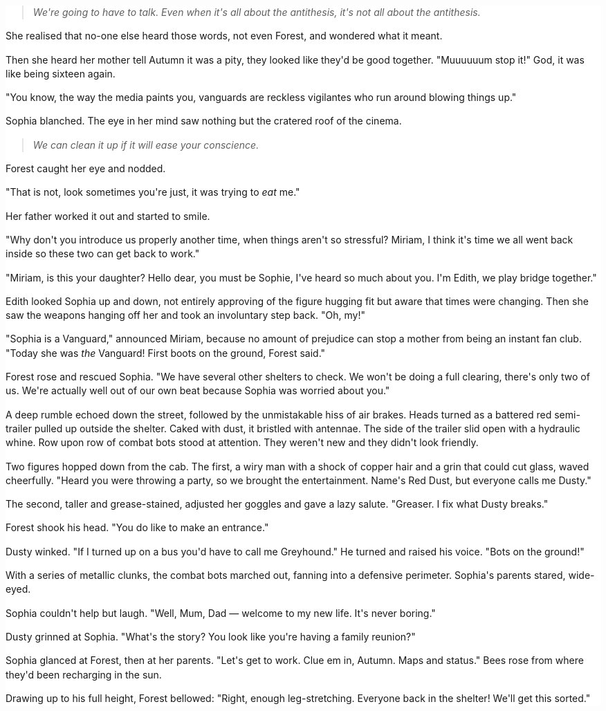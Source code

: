 > _We're going to have to talk. Even when it's all about the antithesis, it's not all about the antithesis._

She realised that no-one else heard those words, not even Forest, and wondered what it meant.

Then she heard her mother tell Autumn it was a pity, they looked like they'd be good together. "Muuuuuum stop it!" God, it was like being sixteen again.

"You know, the way the media paints you, vanguards are reckless vigilantes who run around blowing things up."

Sophia blanched. The eye in her mind saw nothing but the cratered roof of the cinema.

> _We can clean it up if it will ease your conscience._

Forest caught her eye and nodded.

"That is not, look sometimes you're just, it was trying to _eat_ me."

Her father worked it out and started to smile.

"Why don't you introduce us properly another time, when things aren't so stressful? Miriam, I think it's time we all went back inside so these two can get back to work."

"Miriam, is this your daughter? Hello dear, you must be Sophie, I've heard so much about you. I'm Edith, we play bridge together."

Edith looked Sophia up and down, not entirely approving of the figure hugging fit but aware that times were changing. Then she saw the weapons hanging off her and took an involuntary step back. "Oh, my!" 

"Sophia is a Vanguard," announced Miriam, because no amount of prejudice can stop a mother from being an instant fan club. "Today she was _the_ Vanguard! First boots on the ground, Forest said."

Forest rose and rescued Sophia. "We have several other shelters to check. We won't be doing a full clearing, there's only two of us. We're actually well out of our own beat because Sophia was worried about you."

A deep rumble echoed down the street, followed by the unmistakable hiss of air brakes. Heads turned as a battered red semi-trailer pulled up outside the shelter. Caked with dust, it bristled with antennae. The side of the trailer slid open with a hydraulic whine. Row upon row of combat bots stood at attention. They weren't new and they didn't look friendly.

Two figures hopped down from the cab. The first, a wiry man with a shock of copper hair and a grin that could cut glass, waved cheerfully. "Heard you were throwing a party, so we brought the entertainment. Name's Red Dust, but everyone calls me Dusty."

The second, taller and grease-stained, adjusted her goggles and gave a lazy salute. "Greaser. I fix what Dusty breaks."

Forest shook his head. "You do like to make an entrance."

Dusty winked. "If I turned up on a bus you'd have to call me Greyhound." He turned and raised his voice. "Bots on the ground!"

With a series of metallic clunks, the combat bots marched out, fanning into a defensive perimeter. Sophia's parents stared, wide-eyed.

Sophia couldn't help but laugh. "Well, Mum, Dad — welcome to my new life. It's never boring."

Dusty grinned at Sophia. "What's the story? You look like you're having a family reunion?"

Sophia glanced at Forest, then at her parents. "Let's get to work. Clue em in, Autumn. Maps and status." Bees rose from where they'd been recharging in the sun.

Drawing up to his full height, Forest bellowed: "Right, enough leg-stretching. Everyone back in the shelter! We'll get this sorted."
